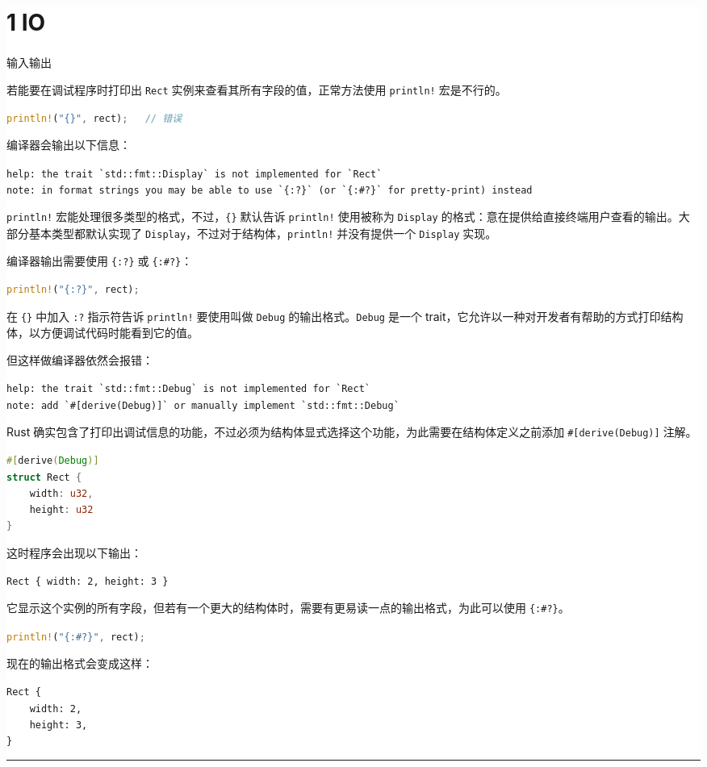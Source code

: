 # 1 IO

输入输出

若能要在调试程序时打印出 `Rect` 实例来查看其所有字段的值，正常方法使用 `println!` 宏是不行的。

```rust
println!("{}", rect);   // 错误
```

编译器会输出以下信息：

```
help: the trait `std::fmt::Display` is not implemented for `Rect`
note: in format strings you may be able to use `{:?}` (or `{:#?}` for pretty-print) instead
```

`println!` 宏能处理很多类型的格式，不过，`{}` 默认告诉 `println!` 使用被称为 `Display` 的格式：意在提供给直接终端用户查看的输出。大部分基本类型都默认实现了 `Display`，不过对于结构体，`println!` 并没有提供一个 `Display` 实现。

编译器输出需要使用 `{:?}` 或 `{:#?}`：

```rust
println!("{:?}", rect);
```

在 `{}` 中加入 `:?` 指示符告诉 `println!` 要使用叫做 `Debug` 的输出格式。`Debug` 是一个 trait，它允许以一种对开发者有帮助的方式打印结构体，以方便调试代码时能看到它的值。

但这样做编译器依然会报错：

```
help: the trait `std::fmt::Debug` is not implemented for `Rect`
note: add `#[derive(Debug)]` or manually implement `std::fmt::Debug`
```

Rust 确实包含了打印出调试信息的功能，不过必须为结构体显式选择这个功能，为此需要在结构体定义之前添加 `#[derive(Debug)]` 注解。

```rust
#[derive(Debug)]
struct Rect {
    width: u32,
    height: u32
}
```

这时程序会出现以下输出：

```
Rect { width: 2, height: 3 }
```

它显示这个实例的所有字段，但若有一个更大的结构体时，需要有更易读一点的输出格式，为此可以使用 `{:#?}`。

```rust
println!("{:#?}", rect);
```

现在的输出格式会变成这样：

```
Rect {
    width: 2,
    height: 3,
}
```

---